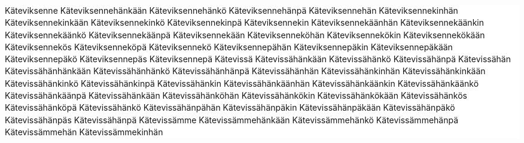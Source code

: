 Käteviksenne
Käteviksennehänkään
Käteviksennehänkö
Käteviksennehänpä
Käteviksennehän
Käteviksennekinhän
Käteviksennekinkään
Käteviksennekinkö
Käteviksennekinpä
Käteviksennekin
Käteviksennekäänhän
Käteviksennekäänkin
Käteviksennekäänkö
Käteviksennekäänpä
Käteviksennekään
Käteviksenneköhän
Käteviksennekökin
Käteviksennekökään
Käteviksennekös
Käteviksenneköpä
Käteviksennekö
Käteviksennepähän
Käteviksennepäkin
Käteviksennepäkään
Käteviksennepäkö
Käteviksennepäs
Käteviksennepä
Kätevissä
Kätevissähänkään
Kätevissähänkö
Kätevissähänpä
Kätevissähän
Kätevissähänhänkään
Kätevissähänhänkö
Kätevissähänhänpä
Kätevissähänhän
Kätevissähänkinhän
Kätevissähänkinkään
Kätevissähänkinkö
Kätevissähänkinpä
Kätevissähänkin
Kätevissähänkäänhän
Kätevissähänkäänkin
Kätevissähänkäänkö
Kätevissähänkäänpä
Kätevissähänkään
Kätevissähänköhän
Kätevissähänkökin
Kätevissähänkökään
Kätevissähänkös
Kätevissähänköpä
Kätevissähänkö
Kätevissähänpähän
Kätevissähänpäkin
Kätevissähänpäkään
Kätevissähänpäkö
Kätevissähänpäs
Kätevissähänpä
Kätevissämme
Kätevissämmehänkään
Kätevissämmehänkö
Kätevissämmehänpä
Kätevissämmehän
Kätevissämmekinhän